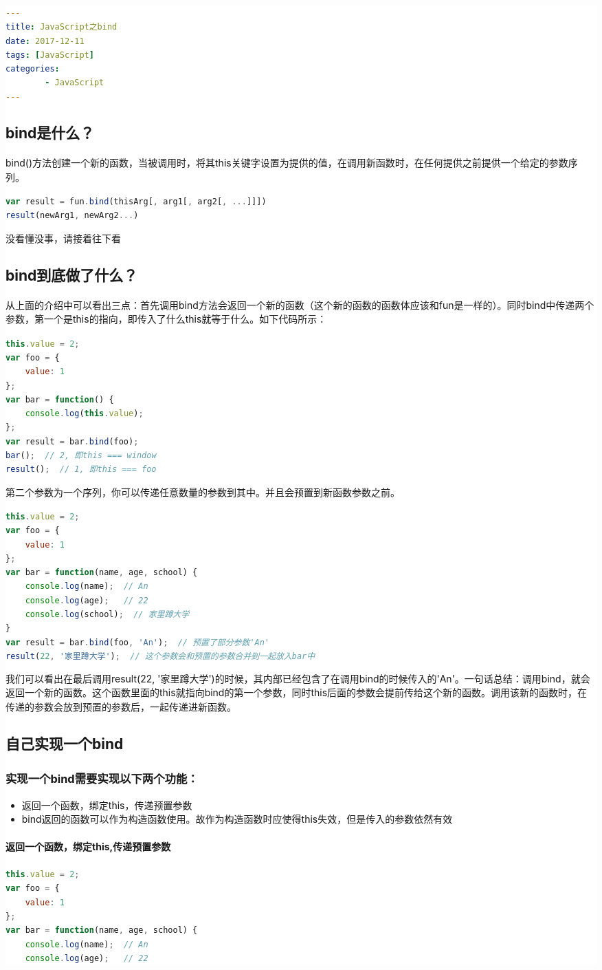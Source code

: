 ```yaml
---
title: JavaScript之bind
date: 2017-12-11
tags: [JavaScript]
categories:
        - JavaScript
---
```

## bind是什么？
bind()方法创建一个新的函数，当被调用时，将其this关键字设置为提供的值，在调用新函数时，在任何提供之前提供一个给定的参数序列。
``` JavaScript
var result = fun.bind(thisArg[, arg1[, arg2[, ...]]])
result(newArg1, newArg2...)
```
没看懂没事，请接着往下看
## bind到底做了什么？
从上面的介绍中可以看出三点：首先调用bind方法会返回一个新的函数（这个新的函数的函数体应该和fun是一样的）。同时bind中传递两个参数，第一个是this的指向，即传入了什么this就等于什么。如下代码所示：
``` JavaScript
this.value = 2;
var foo = {
    value: 1
};
var bar = function() {
    console.log(this.value);
};
var result = bar.bind(foo);
bar();  // 2, 即this === window
result();  // 1, 即this === foo
```
第二个参数为一个序列，你可以传递任意数量的参数到其中。并且会预置到新函数参数之前。

``` JavaScript
this.value = 2;
var foo = {
    value: 1
};
var bar = function(name, age, school) {
    console.log(name);  // An
    console.log(age);   // 22
    console.log(school);  // 家里蹲大学
}
var result = bar.bind(foo, 'An');  // 预置了部分参数'An'
result(22, '家里蹲大学');  // 这个参数会和预置的参数合并到一起放入bar中
```
我们可以看出在最后调用result(22, '家里蹲大学')的时候，其内部已经包含了在调用bind的时候传入的'An'。一句话总结：调用bind，就会返回一个新的函数。这个函数里面的this就指向bind的第一个参数，同时this后面的参数会提前传给这个新的函数。调用该新的函数时，在传递的参数会放到预置的参数后，一起传递进新函数。
## 自己实现一个bind
### 实现一个bind需要实现以下两个功能：
* 返回一个函数，绑定this，传递预置参数
* bind返回的函数可以作为构造函数使用。故作为构造函数时应使得this失效，但是传入的参数依然有效
#### 返回一个函数，绑定this,传递预置参数
``` JavaScript
this.value = 2;
var foo = {
    value: 1
};
var bar = function(name, age, school) {
    console.log(name);  // An
    console.log(age);   // 22
```
